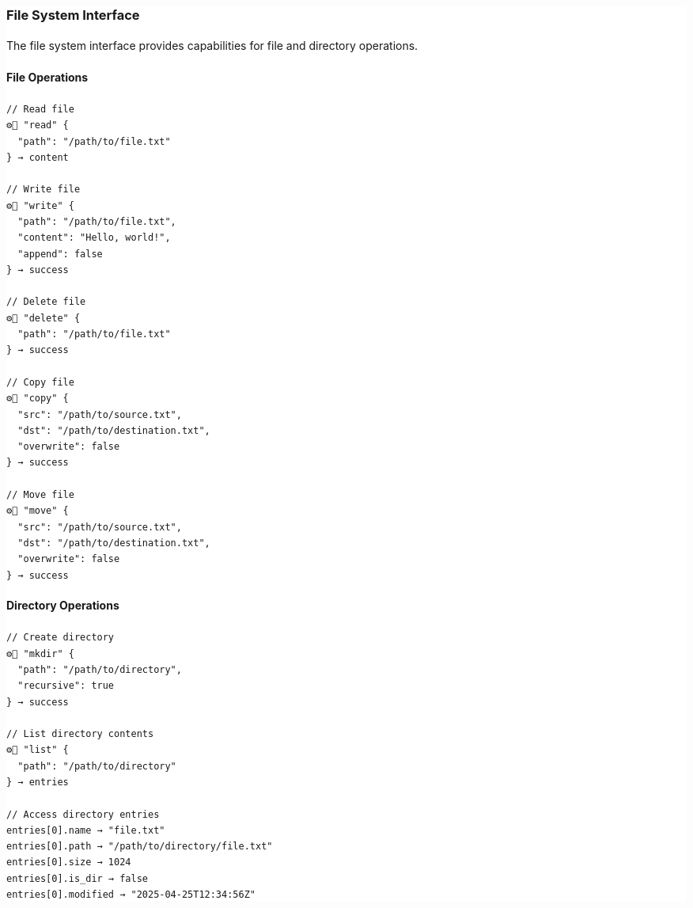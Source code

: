 ### File System Interface

The file system interface provides capabilities for file and directory operations.

#### File Operations

```
// Read file
⚙️📁 "read" {
  "path": "/path/to/file.txt"
} → content

// Write file
⚙️📁 "write" {
  "path": "/path/to/file.txt",
  "content": "Hello, world!",
  "append": false
} → success

// Delete file
⚙️📁 "delete" {
  "path": "/path/to/file.txt"
} → success

// Copy file
⚙️📁 "copy" {
  "src": "/path/to/source.txt",
  "dst": "/path/to/destination.txt",
  "overwrite": false
} → success

// Move file
⚙️📁 "move" {
  "src": "/path/to/source.txt",
  "dst": "/path/to/destination.txt",
  "overwrite": false
} → success
```

#### Directory Operations

```
// Create directory
⚙️📁 "mkdir" {
  "path": "/path/to/directory",
  "recursive": true
} → success

// List directory contents
⚙️📁 "list" {
  "path": "/path/to/directory"
} → entries

// Access directory entries
entries[0].name → "file.txt"
entries[0].path → "/path/to/directory/file.txt"
entries[0].size → 1024
entries[0].is_dir → false
entries[0].modified → "2025-04-25T12:34:56Z"
```
